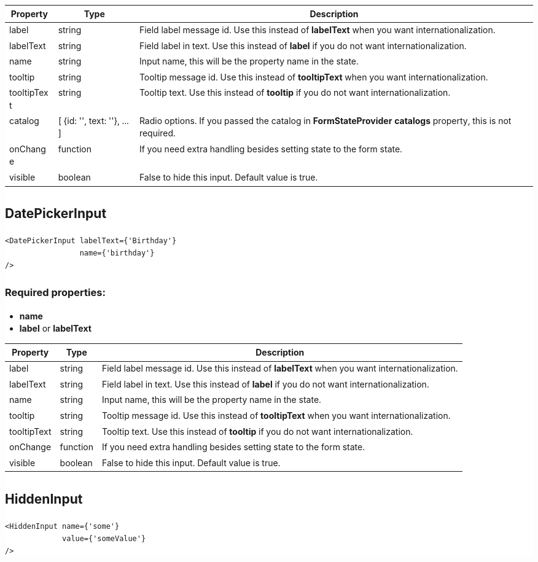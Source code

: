 
| Property    | Type                        | Description                                                                                                    |
| ----------- | --------------------------- | -------------------------------------------------------------------------------------------------------------- |
| label       | string                      | Field label message id. Use this instead of **labelText** when you want internationalization.                  |
| labelText   | string                      | Field label in text. Use this instead of **label** if you do not want internationalization.                    |
| name        | string                      | Input name, this will be the property name in the state.                                                       |
| tooltip     | string                      | Tooltip message id. Use this instead of **tooltipText** when you want internationalization.                    |
| tooltipText | string                      | Tooltip text. Use this instead of **tooltip** if you do not want internationalization.                         |
| catalog     | [ {id: '', text: ''}, ... ] | Radio options. If you passed the catalog in **FormStateProvider** **catalogs** property, this is not required. |
| onChange    | function                    | If you need extra handling besides setting state to the form state.                                            |
| visible     | boolean                     | False to hide this input. Default value is true.                                                               |






## DatePickerInput
```react
<DatePickerInput labelText={'Birthday'}
                 name={'birthday'}
/>
```

### Required properties: 
* **name**
* **label** or **labelText**


| Property    | Type     | Description                                                                                   |
| ----------- | -------- | --------------------------------------------------------------------------------------------- |
| label       | string   | Field label message id. Use this instead of **labelText** when you want internationalization. |
| labelText   | string   | Field label in text. Use this instead of **label** if you do not want internationalization.   |
| name        | string   | Input name, this will be the property name in the state.                                      |
| tooltip     | string   | Tooltip message id. Use this instead of **tooltipText** when you want internationalization.   |
| tooltipText | string   | Tooltip text. Use this instead of **tooltip** if you do not want internationalization.        |
| onChange    | function | If you need extra handling besides setting state to the form state.                           |
| visible     | boolean  | False to hide this input. Default value is true.                                              |




## HiddenInput
```react
<HiddenInput name={'some'}
             value={'someValue'}
/>
```
